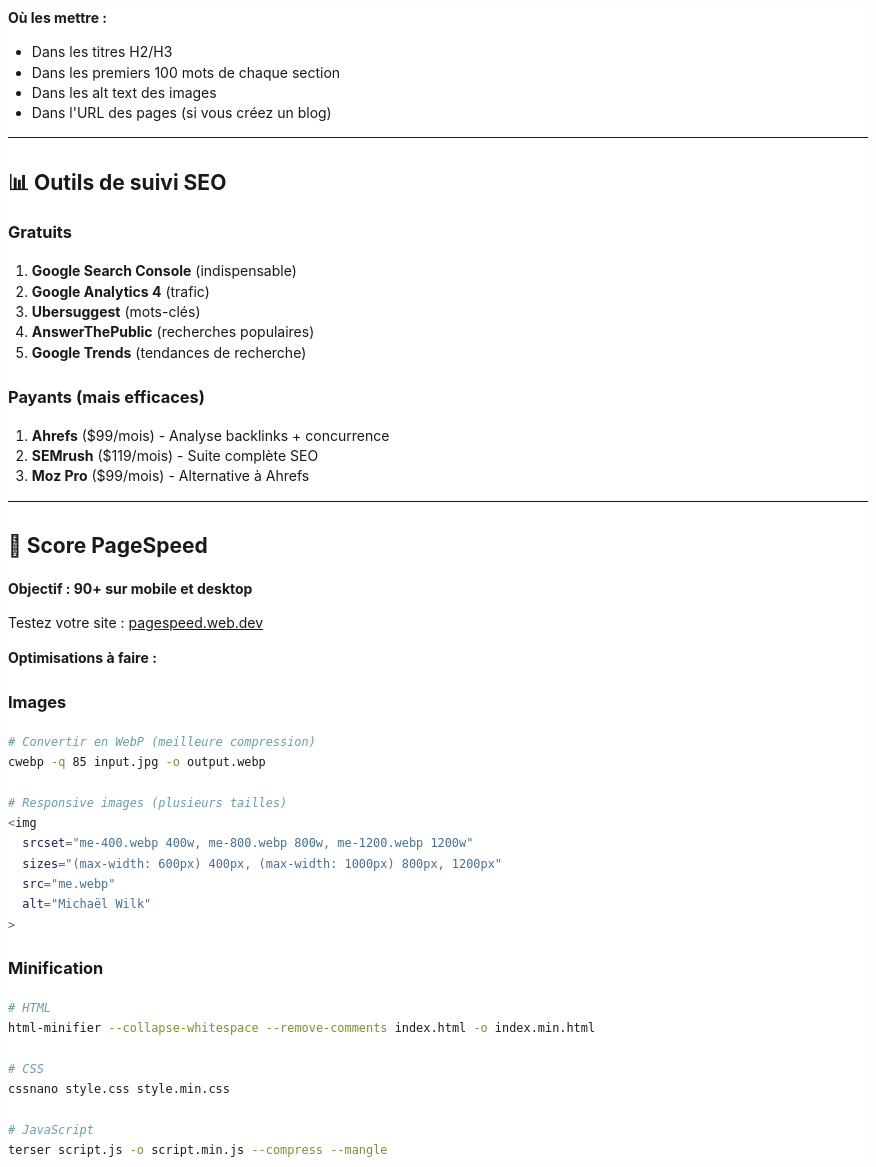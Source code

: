 **Où les mettre :**
- Dans les titres H2/H3
- Dans les premiers 100 mots de chaque section
- Dans les alt text des images
- Dans l'URL des pages (si vous créez un blog)

---

## 📊 Outils de suivi SEO

### Gratuits
1. **Google Search Console** (indispensable)
2. **Google Analytics 4** (trafic)
3. **Ubersuggest** (mots-clés)
4. **AnswerThePublic** (recherches populaires)
5. **Google Trends** (tendances de recherche)

### Payants (mais efficaces)
1. **Ahrefs** ($99/mois) - Analyse backlinks + concurrence
2. **SEMrush** ($119/mois) - Suite complète SEO
3. **Moz Pro** ($99/mois) - Alternative à Ahrefs

---

## 🏅 Score PageSpeed

**Objectif : 90+ sur mobile et desktop**

Testez votre site : [pagespeed.web.dev](https://pagespeed.web.dev/)

**Optimisations à faire :**

### Images
```bash
# Convertir en WebP (meilleure compression)
cwebp -q 85 input.jpg -o output.webp

# Responsive images (plusieurs tailles)
<img 
  srcset="me-400.webp 400w, me-800.webp 800w, me-1200.webp 1200w"
  sizes="(max-width: 600px) 400px, (max-width: 1000px) 800px, 1200px"
  src="me.webp" 
  alt="Michaël Wilk"
>
```

### Minification
```bash
# HTML
html-minifier --collapse-whitespace --remove-comments index.html -o index.min.html

# CSS
cssnano style.css style.min.css

# JavaScript
terser script.js -o script.min.js --compress --mangle
```
